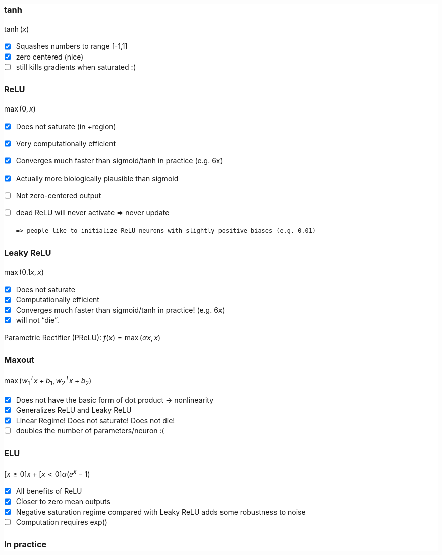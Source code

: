 ### tanh

$\tanh(x)$

- [x] Squashes numbers to range [-1,1]
- [x] zero centered (nice)
- [ ] still kills gradients when saturated :(

### ReLU

$\max(0,x)$

- [x] Does not saturate (in +region)

- [x] Very computationally efficient

- [x] Converges much faster than sigmoid/tanh in practice (e.g. 6x)

- [x] Actually more biologically plausible than sigmoid

- [ ] Not zero-centered output

- [ ] dead ReLU will never activate => never update

      => people like to initialize ReLU neurons with slightly positive biases (e.g. 0.01)

### Leaky ReLU

$\max(0.1x,x)$

- [x] Does not saturate
- [x] Computationally efficient
- [x] Converges much faster than sigmoid/tanh in practice! (e.g. 6x)
- [x] will not “die”.

Parametric Rectifier (PReLU): $f(x)= \max(\alpha x,x)$

### Maxout

$\max(w_1^Tx+b_1,w_2^Tx+b_2)$

- [x] Does not have the basic form of dot product -> nonlinearity
- [x] Generalizes ReLU and Leaky ReLU
- [x] Linear Regime! Does not saturate! Does not die!
- [ ] doubles the number of parameters/neuron :(

### ELU

$[x\ge 0]x+[x<0]\alpha(e^x-1)$

- [x] All benefits of ReLU
- [x] Closer to zero mean outputs
- [x] Negative saturation regime compared with Leaky ReLU adds some robustness to noise
- [ ] Computation requires exp()

### In practice
